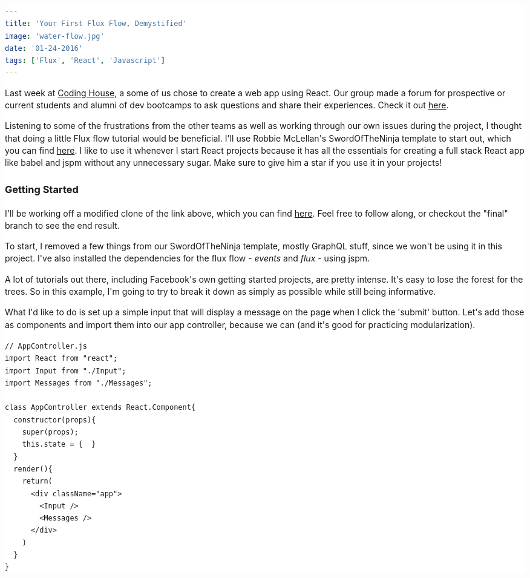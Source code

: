 ```yaml
---
title: 'Your First Flux Flow, Demystified'
image: 'water-flow.jpg'
date: '01-24-2016'
tags: ['Flux', 'React', 'Javascript']
---
```

Last week at [Coding House](https://codinghouse.co/#!home "Coding House"), a some of us chose to create a web app using React. Our group made a forum for prospective or current students and alumni of dev bootcamps to ask questions and share their experiences. Check it out [here](https://reddit-for-devcamps.herokuapp.com/ "Link To DevCampFire").

Listening to some of the frustrations from the other teams as well as working through our own issues during the project, I thought that doing a little Flux flow tutorial would be beneficial. I'll use Robbie McLellan's SwordOfTheNinja template to start out, which you can find [here](https://github.com/rlm14/SwordOfTheNinja "Sword Of The Ninja Link"). I like to use it whenever I start React projects because it has all the essentials for creating a full stack React app like babel and jspm without any unnecessary sugar. Make sure to give him a star if you use it in your projects!

### Getting Started

I'll be working off a modified clone of the link above, which you can find [here](https://github.com/patrickshaughnessy/Flux-Flow-Tutorial "link to github repo"). Feel free to follow along, or checkout the "final" branch to see the end result.

To start, I removed a few things from our SwordOfTheNinja template, mostly GraphQL stuff, since we won't be using it in this project. I've also installed the dependencies for the flux flow - *events* and *flux* - using jspm.

A lot of tutorials out there, including Facebook's own getting started projects, are pretty intense. It's easy to lose the forest for the trees. So in this example, I'm going to try to break it down as simply as possible while still being informative.

What I'd like to do is set up a simple input that will display a message on the page when I click the 'submit' button. Let's add those as components and import them into our app controller, because we can (and it's good for practicing modularization).

    // AppController.js
    import React from "react";
    import Input from "./Input";
    import Messages from "./Messages";

    class AppController extends React.Component{
      constructor(props){
        super(props);
        this.state = {  }
      }
      render(){
        return(
          <div className="app">
            <Input />
            <Messages />
          </div>
        )
      }
    }
